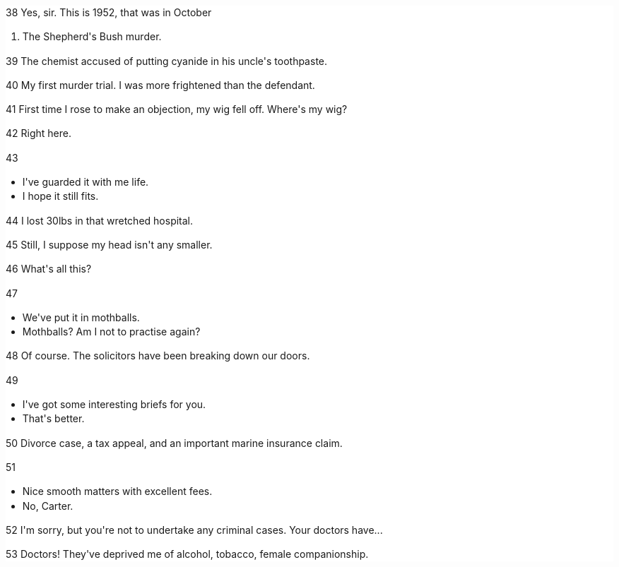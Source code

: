 38
Yes, sir. This is 1952, that was in October
1.    The Shepherd's Bush murder.

39
The chemist accused of putting
cyanide in his uncle's toothpaste.

40
My first murder trial.
I was more frightened than the defendant.

41
First time I rose to make an objection,
my wig fell off. Where's my wig?

42
Right here.

43
- I've guarded it with me life.
- I hope it still fits.

44
I lost 30lbs in that wretched hospital.

45
Still, I suppose my head isn't any smaller.

46
What's all this?

47
- We've put it in mothballs.
- Mothballs? Am I not to practise again?

48
Of course. The solicitors
have been breaking down our doors.

49
- I've got some interesting briefs for you.
- That's better.

50
Divorce case, a tax appeal,
and an important marine insurance claim.

51
- Nice smooth matters with excellent fees.
- No, Carter.

52
I'm sorry, but you're not to undertake
any criminal cases. Your doctors have...

53
Doctors! They've deprived me of alcohol,
tobacco, female companionship.
